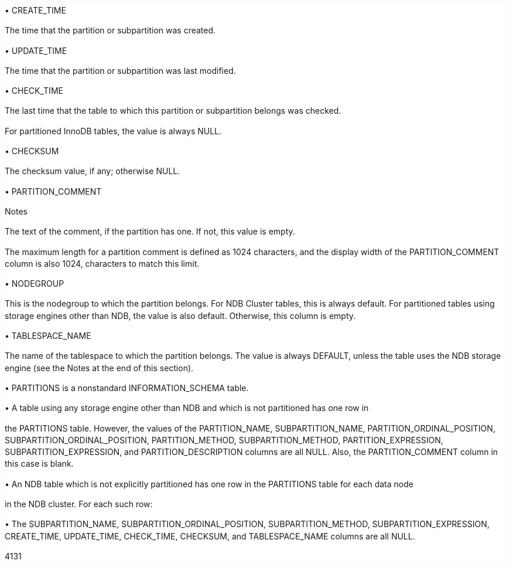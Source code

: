 • CREATE_TIME

The time that the partition or subpartition was created.

• UPDATE_TIME

The time that the partition or subpartition was last modified.

• CHECK_TIME

The last time that the table to which this partition or subpartition belongs was checked.

For partitioned InnoDB tables, the value is always NULL.

• CHECKSUM

The checksum value, if any; otherwise NULL.

• PARTITION_COMMENT

Notes

The text of the comment, if the partition has one. If not, this value is empty.

The maximum length for a partition comment is defined as 1024 characters, and the display width of the
PARTITION_COMMENT column is also 1024, characters to match this limit.

• NODEGROUP

This is the nodegroup to which the partition belongs. For NDB Cluster tables, this is always default.
For partitioned tables using storage engines other than NDB, the value is also default. Otherwise, this
column is empty.

• TABLESPACE_NAME

The name of the tablespace to which the partition belongs. The value is always DEFAULT, unless the
table uses the NDB storage engine (see the Notes at the end of this section).

• PARTITIONS is a nonstandard INFORMATION_SCHEMA table.

• A table using any storage engine other than NDB and which is not partitioned has one row in

the PARTITIONS table. However, the values of the PARTITION_NAME, SUBPARTITION_NAME,
PARTITION_ORDINAL_POSITION, SUBPARTITION_ORDINAL_POSITION, PARTITION_METHOD,
SUBPARTITION_METHOD, PARTITION_EXPRESSION, SUBPARTITION_EXPRESSION, and
PARTITION_DESCRIPTION columns are all NULL. Also, the PARTITION_COMMENT column in this case
is blank.

• An NDB table which is not explicitly partitioned has one row in the PARTITIONS table for each data node

in the NDB cluster. For each such row:

• The SUBPARTITION_NAME, SUBPARTITION_ORDINAL_POSITION, SUBPARTITION_METHOD,
SUBPARTITION_EXPRESSION, CREATE_TIME, UPDATE_TIME, CHECK_TIME, CHECKSUM, and
TABLESPACE_NAME columns are all NULL.

4131
